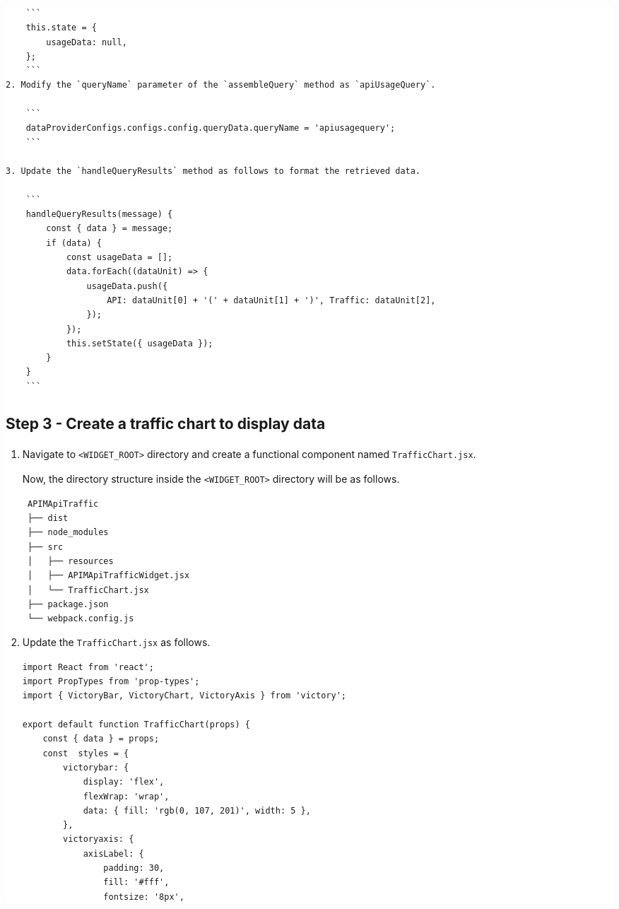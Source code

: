         ```
        this.state = {
            usageData: null,
        };
        ```  
    2. Modify the `queryName` parameter of the `assembleQuery` method as `apiUsageQuery`.

        ```
        dataProviderConfigs.configs.config.queryData.queryName = 'apiusagequery';
        ```

    3. Update the `handleQueryResults` method as follows to format the retrieved data.

        ```
        handleQueryResults(message) {
            const { data } = message;
            if (data) {
                const usageData = [];
                data.forEach((dataUnit) => {
                    usageData.push({
                        API: dataUnit[0] + '(' + dataUnit[1] + ')', Traffic: dataUnit[2],
                    });
                });    
                this.setState({ usageData });
            }
        }
        ```

## Step 3 - Create a traffic chart to display data

1.  Navigate to `<WIDGET_ROOT>` directory and create a functional component named `TrafficChart.jsx`. </br>
    
     Now, the directory structure inside the `<WIDGET_ROOT>` directory will be as follows.
    ```
     APIMApiTraffic
     ├── dist
     ├── node_modules
     ├── src
     │   ├── resources
     │   ├── APIMApiTrafficWidget.jsx     
     │   └── TrafficChart.jsx  
     ├── package.json
     └── webpack.config.js
    ```
    
2.  Update the `TrafficChart.jsx` as follows.

    ```
    import React from 'react';
    import PropTypes from 'prop-types';
    import { VictoryBar, VictoryChart, VictoryAxis } from 'victory';
    
    export default function TrafficChart(props) {
        const { data } = props;
        const  styles = {
            victorybar: {
                display: 'flex',
                flexWrap: 'wrap',
                data: { fill: 'rgb(0, 107, 201)', width: 5 },
            },
            victoryaxis: {
                axisLabel: {
                    padding: 30,
                    fill: '#fff',
                    fontsize: '8px',